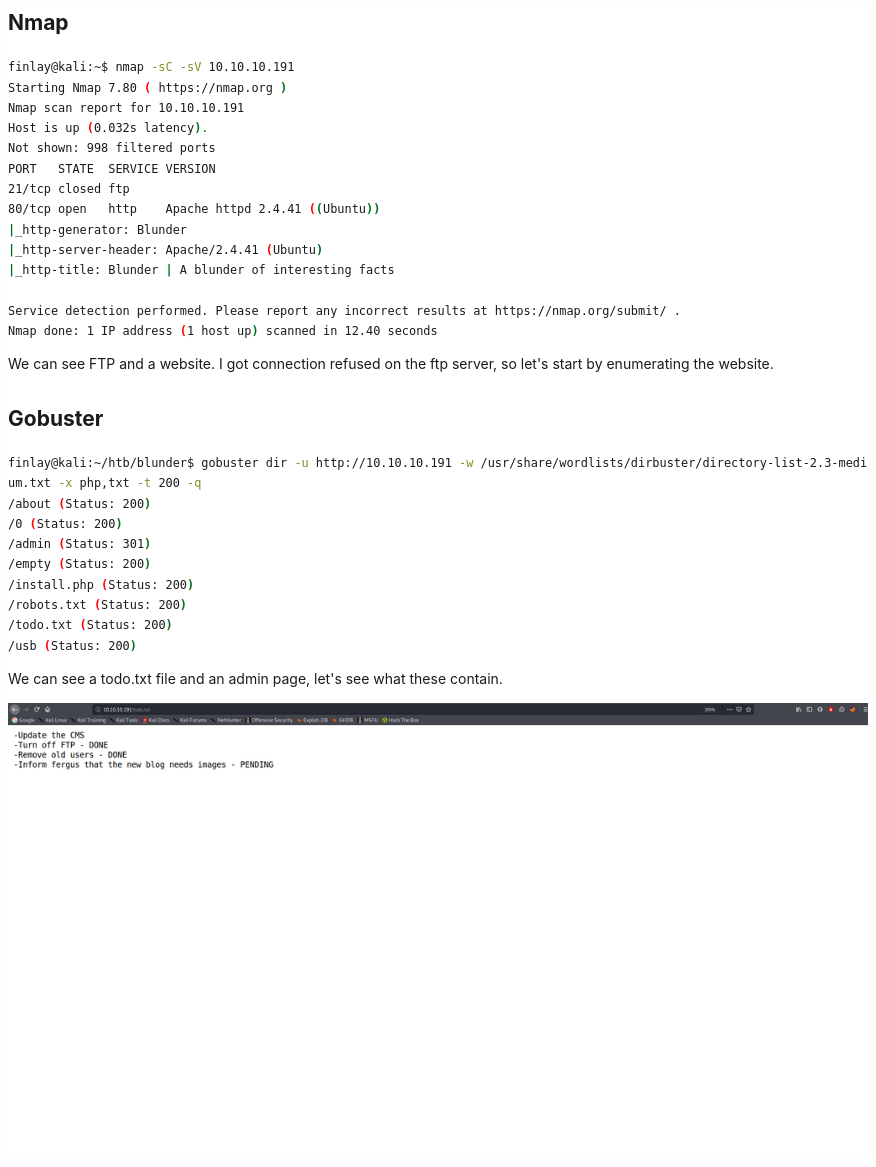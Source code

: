 ## Nmap

```bash
finlay@kali:~$ nmap -sC -sV 10.10.10.191
Starting Nmap 7.80 ( https://nmap.org )
Nmap scan report for 10.10.10.191
Host is up (0.032s latency).
Not shown: 998 filtered ports
PORT   STATE  SERVICE VERSION
21/tcp closed ftp
80/tcp open   http    Apache httpd 2.4.41 ((Ubuntu))
|_http-generator: Blunder
|_http-server-header: Apache/2.4.41 (Ubuntu)
|_http-title: Blunder | A blunder of interesting facts

Service detection performed. Please report any incorrect results at https://nmap.org/submit/ .
Nmap done: 1 IP address (1 host up) scanned in 12.40 seconds
```

We can see FTP and a website. I got connection refused on the ftp server, so let's start by enumerating the website.

## Gobuster

```bash
finlay@kali:~/htb/blunder$ gobuster dir -u http://10.10.10.191 -w /usr/share/wordlists/dirbuster/directory-list-2.3-medium.txt -x php,txt -t 200 -q
/about (Status: 200)
/0 (Status: 200)
/admin (Status: 301)
/empty (Status: 200)
/install.php (Status: 200)
/robots.txt (Status: 200)
/todo.txt (Status: 200)
/usb (Status: 200)
```

We can see a todo.txt file and an admin page, let's see what these contain.

![todo](/assets/img/posts/blunder/todo.png)
